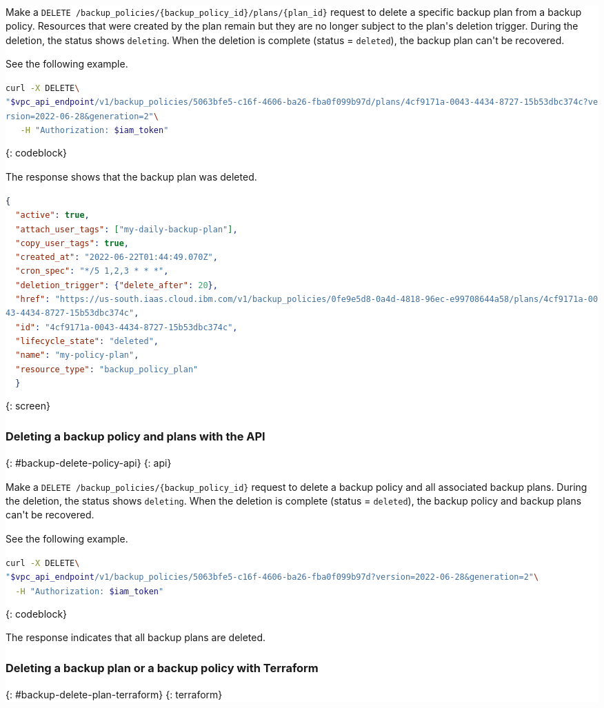 Make a `DELETE /backup_policies/{backup_policy_id}/plans/{plan_id}` request to delete a specific backup plan from a backup policy. Resources that were created by the plan remain but they are no longer subject to the plan's deletion trigger. During the deletion, the status shows `deleting`. When the deletion is complete (status = `deleted`), the backup plan can't be recovered.

See the following example.

```sh
curl -X DELETE\
"$vpc_api_endpoint/v1/backup_policies/5063bfe5-c16f-4606-ba26-fba0f099b97d/plans/4cf9171a-0043-4434-8727-15b53dbc374c?version=2022-06-28&generation=2"\
   -H "Authorization: $iam_token"
```
{: codeblock}

The response shows that the backup plan was deleted.

```json
{
  "active": true,
  "attach_user_tags": ["my-daily-backup-plan"],
  "copy_user_tags": true,
  "created_at": "2022-06-22T01:44:49.070Z",
  "cron_spec": "*/5 1,2,3 * * *",
  "deletion_trigger": {"delete_after": 20},
  "href": "https://us-south.iaas.cloud.ibm.com/v1/backup_policies/0fe9e5d8-0a4d-4818-96ec-e99708644a58/plans/4cf9171a-0043-4434-8727-15b53dbc374c",
  "id": "4cf9171a-0043-4434-8727-15b53dbc374c",
  "lifecycle_state": "deleted",
  "name": "my-policy-plan",
  "resource_type": "backup_policy_plan"
  }
```
{: screen}

### Deleting a backup policy and plans with the API
{: #backup-delete-policy-api}
{: api}

Make a `DELETE /backup_policies/{backup_policy_id}` request to delete a backup policy and all associated backup plans. During the deletion, the status shows `deleting`. When the deletion is complete (status = `deleted`), the backup policy and backup plans can't be recovered.

See the following example.

```sh
curl -X DELETE\
"$vpc_api_endpoint/v1/backup_policies/5063bfe5-c16f-4606-ba26-fba0f099b97d?version=2022-06-28&generation=2"\
  -H "Authorization: $iam_token"
```
{: codeblock}

The response indicates that all backup plans are deleted.

### Deleting a backup plan or a backup policy with Terraform
{: #backup-delete-plan-terraform}
{: terraform}
